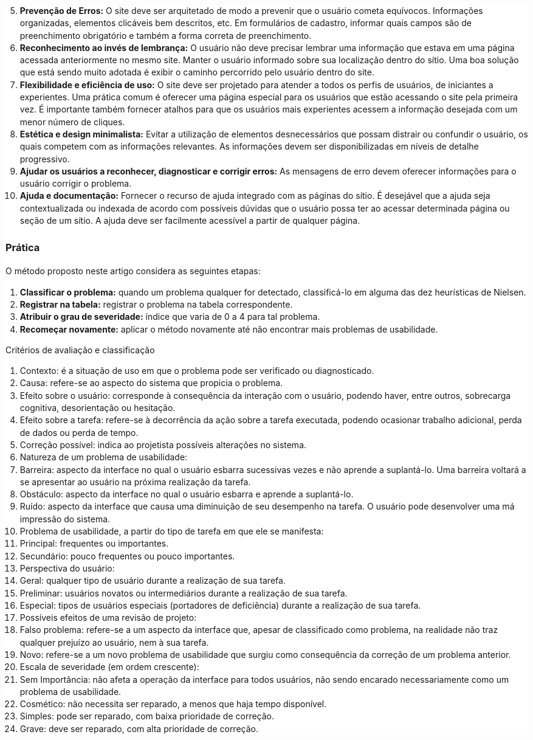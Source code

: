 5. **Prevenção de Erros:** O site deve ser arquitetado de modo a prevenir que o usuário cometa equívocos. Informações organizadas, elementos clicáveis bem descritos, etc. Em formulários de cadastro, informar quais campos são de preenchimento obrigatório e também a forma correta de preenchimento.
6. **Reconhecimento ao invés de lembrança:** O usuário não deve precisar lembrar uma informação que estava em uma página acessada anteriormente no mesmo site. Manter o usuário informado sobre sua localização dentro do sítio. Uma boa solução que está sendo muito adotada é exibir o caminho percorrido pelo usuário dentro do site.
7. **Flexibilidade e eficiência de uso:** O site deve ser projetado para atender a todos os perfis de usuários, de iniciantes a experientes. Uma prática comum é oferecer uma página especial para os usuários que estão acessando o site pela primeira vez. É importante também fornecer atalhos para que os usuários mais experientes acessem a informação desejada com um menor número de cliques.
8. **Estética e design minimalista:** Evitar a utilização de elementos desnecessários que possam distrair ou confundir o usuário, os quais competem com as informações relevantes. As informações devem ser disponibilizadas em níveis de detalhe progressivo.
9. **Ajudar os usuários a reconhecer, diagnosticar e corrigir erros:** As mensagens de erro devem oferecer informações para o usuário corrigir o problema.
10. **Ajuda e documentação:** Fornecer o recurso de ajuda integrado com as páginas do sítio. É desejável que a ajuda seja contextualizada ou indexada de acordo com possíveis dúvidas que o usuário possa ter ao acessar determinada página ou seção de um sítio. A ajuda deve ser facilmente acessível a partir de qualquer página.

### **Prática**

O método proposto neste artigo considera as seguintes etapas:

1. **Classificar o problema:** quando um problema qualquer for detectado, classificá-lo em alguma das dez heurísticas de Nielsen.
2. **Registrar na tabela:** registrar o problema na tabela correspondente.
3. **Atribuir o grau de severidade:** índice que varia de 0 a 4 para tal problema.
4. **Recomeçar novamente:** aplicar o método novamente até não encontrar mais problemas de usabilidade.

Critérios de avaliação e classificação
1. Contexto: é a situação de uso em que o problema pode ser verificado ou diagnosticado.
2. Causa: refere-se ao aspecto do sistema que propicia o problema.
3. Efeito sobre o usuário: corresponde à consequência da interação com o usuário, podendo haver, entre outros, sobrecarga cognitiva, desorientação ou hesitação.
4. Efeito sobre a tarefa: refere-se à decorrência da ação sobre a tarefa executada, podendo ocasionar trabalho adicional, perda de dados ou perda de tempo.
5. Correção possível: indica ao projetista possíveis alterações no sistema.
6. Natureza de um problema de usabilidade:
  1. Barreira: aspecto da interface no qual o usuário esbarra sucessivas vezes e não aprende a suplantá-lo. Uma barreira voltará a se apresentar ao usuário na próxima realização da tarefa.
  2. Obstáculo: aspecto da interface no qual o usuário esbarra e aprende a suplantá-lo.
  3. Ruído: aspecto da interface que causa uma diminuição de seu desempenho na tarefa. O usuário pode desenvolver uma má impressão do sistema.
7. Problema de usabilidade, a partir do tipo de tarefa em que ele se manifesta:
  1. Principal: frequentes ou importantes.
  2. Secundário: pouco frequentes ou pouco importantes.
8. Perspectiva do usuário:
  1. Geral: qualquer tipo de usuário durante a realização de sua tarefa.
  2. Preliminar: usuários novatos ou intermediários durante a realização de sua tarefa.
  3. Especial: tipos de usuários especiais (portadores de deficiência) durante a realização de sua tarefa.
9. Possíveis efeitos de uma revisão de projeto:
  1. Falso problema: refere-se a um aspecto da interface que, apesar de classificado como problema, na realidade não traz qualquer prejuízo ao usuário, nem à sua tarefa.
  2. Novo: refere-se a um novo problema de usabilidade que surgiu como consequência da correção de um problema anterior.
10. Escala de severidade (em ordem crescente):
  1. Sem Importância: não afeta a operação da interface para todos usuários, não sendo encarado necessariamente como um problema de usabilidade.
  2. Cosmético: não necessita ser reparado, a menos que haja tempo disponível.
  3. Simples: pode ser reparado, com baixa prioridade de correção.
  4. Grave: deve ser reparado, com alta prioridade de correção.
